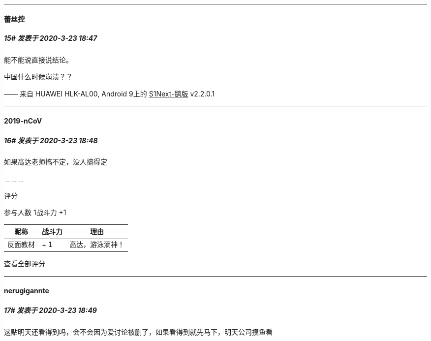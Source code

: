 





-----

####  蕾丝控  
##### 15#       发表于 2020-3-23 18:47




能不能说直接说结论。

中国什么时候崩溃？？

—— 来自 HUAWEI HLK-AL00, Android 9上的 [S1Next-鹅版](https://github.com/ykrank/S1-Next/releases) v2.2.0.1







-----

####  2019-nCoV  
##### 16#       发表于 2020-3-23 18:48




如果高达老师搞不定，没人搞得定



﹍﹍﹍

评分





 参与人数 1战斗力 +1

|昵称|战斗力|理由|
|----|---|---|
| 反面教材| + 1|高达，游泳滴神！|



查看全部评分






-----

####  nerugigannte  
##### 17#       发表于 2020-3-23 18:49




这贴明天还看得到吗，会不会因为爱讨论被删了，如果看得到就先马下，明天公司摸鱼看
